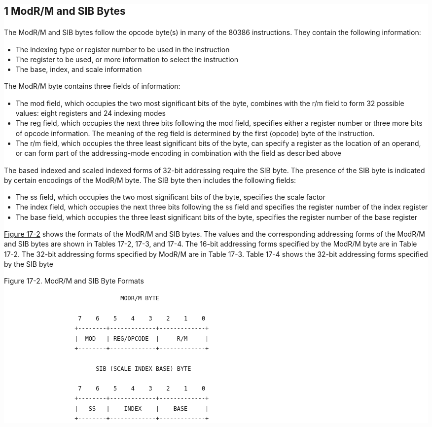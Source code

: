 
## 1 ModR/M and SIB Bytes

The ModR/M and SIB bytes follow the opcode byte(s) in many of the 80386 instructions. They contain the following information:

- The indexing type or register number to be used in the instruction
- The register to be used, or more information to select the instruction
- The base, index, and scale information

The ModR/M byte contains three fields of information:

- The mod field, which occupies the two most significant bits of the byte, combines with the r/m field to form 32 possible values: eight registers and 24 indexing modes
- The reg field, which occupies the next three bits following the mod field, specifies either a register number or three more bits of opcode information. The meaning of the reg field is determined by the first (opcode) byte of the instruction.
- The r/m field, which occupies the three least significant bits of the byte, can specify a register as the location of an operand, or can form part of the addressing-mode encoding in combination with the field as described above

The based indexed and scaled indexed forms of 32-bit addressing require the SIB byte. The presence of the SIB byte is indicated by certain encodings of the ModR/M byte. The SIB byte then includes the following fields:

- The ss field, which occupies the two most significant bits of the byte, specifies the scale factor
- The index field, which occupies the next three bits following the ss field and specifies the register number of the index register
- The base field, which occupies the three least significant bits of the byte, specifies the register number of the base register

[Figure 17-2](https://nju-projectn.github.io/i386-manual/s17_02.htm#fig17-2) shows the formats of the ModR/M and SIB bytes. The values and the corresponding addressing forms of the ModR/M and SIB bytes are shown in Tables 17-2, 17-3, and 17-4. The 16-bit addressing forms specified by the ModR/M byte are in Table 17-2. The 32-bit addressing forms specified by ModR/M are in Table 17-3. Table 17-4 shows the 32-bit addressing forms specified by the SIB byte

Figure 17-2.  ModR/M and SIB Byte Formats

```
                                 MODR/M BYTE

                     7    6    5    4    3    2    1    0
                    +--------+-------------+-------------+
                    |  MOD   | REG/OPCODE  |     R/M     |
                    +--------+-------------+-------------+

                          SIB (SCALE INDEX BASE) BYTE

                     7    6    5    4    3    2    1    0
                    +--------+-------------+-------------+
                    |   SS   |    INDEX    |    BASE     |
                    +--------+-------------+-------------+
```
